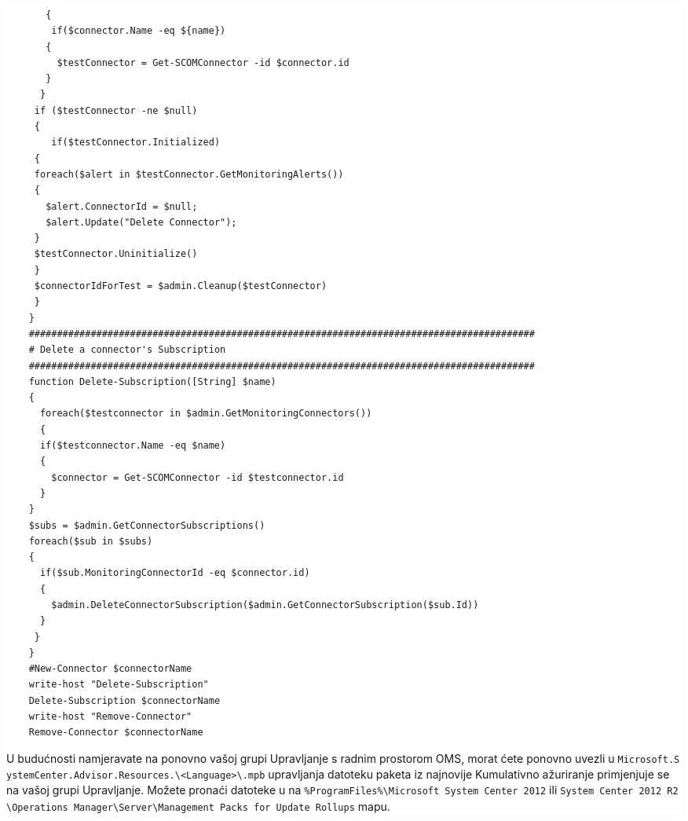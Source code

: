 ```
       {
        if($connector.Name -eq ${name})
       {
         $testConnector = Get-SCOMConnector -id $connector.id
       }
      }
     if ($testConnector -ne $null)
     {
        if($testConnector.Initialized)
     {
     foreach($alert in $testConnector.GetMonitoringAlerts())
     {
       $alert.ConnectorId = $null;
       $alert.Update("Delete Connector");
     }
     $testConnector.Uninitialize()
     }
     $connectorIdForTest = $admin.Cleanup($testConnector)
     }
    }
    ##########################################################################################
    # Delete a connector's Subscription
    ##########################################################################################
    function Delete-Subscription([String] $name)
    {
      foreach($testconnector in $admin.GetMonitoringConnectors())
      {
      if($testconnector.Name -eq $name)
      {
        $connector = Get-SCOMConnector -id $testconnector.id
      }
    }
    $subs = $admin.GetConnectorSubscriptions()
    foreach($sub in $subs)
    {
      if($sub.MonitoringConnectorId -eq $connector.id)
      {
        $admin.DeleteConnectorSubscription($admin.GetConnectorSubscription($sub.Id))
      }
     }
    }
    #New-Connector $connectorName
    write-host "Delete-Subscription"
    Delete-Subscription $connectorName
    write-host "Remove-Connector"
    Remove-Connector $connectorName
```

U budućnosti namjeravate na ponovno vašoj grupi Upravljanje s radnim prostorom OMS, morat ćete ponovno uvezli u `Microsoft.SystemCenter.Advisor.Resources.\<Language>\.mpb` upravljanja datoteku paketa iz najnovije Kumulativno ažuriranje primjenjuje se na vašoj grupi Upravljanje.  Možete pronaći datoteke u na `%ProgramFiles%\Microsoft System Center 2012` ili `System Center 2012 R2\Operations Manager\Server\Management Packs for Update Rollups` mapu.
